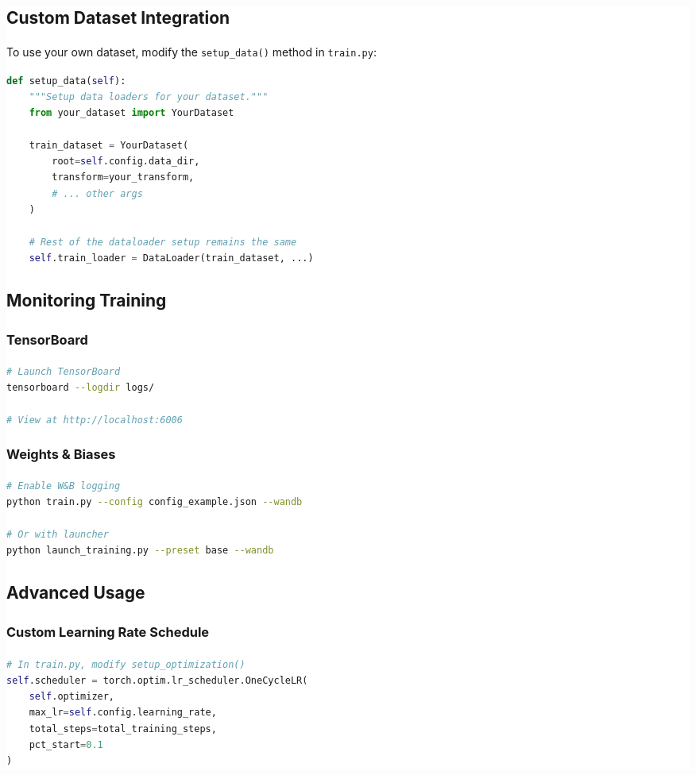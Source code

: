 ## Custom Dataset Integration

To use your own dataset, modify the `setup_data()` method in `train.py`:

```python
def setup_data(self):
    """Setup data loaders for your dataset."""
    from your_dataset import YourDataset
    
    train_dataset = YourDataset(
        root=self.config.data_dir,
        transform=your_transform,
        # ... other args
    )
    
    # Rest of the dataloader setup remains the same
    self.train_loader = DataLoader(train_dataset, ...)
```

## Monitoring Training

### TensorBoard

```bash
# Launch TensorBoard
tensorboard --logdir logs/

# View at http://localhost:6006
```

### Weights & Biases

```bash
# Enable W&B logging
python train.py --config config_example.json --wandb

# Or with launcher
python launch_training.py --preset base --wandb
```

## Advanced Usage

### Custom Learning Rate Schedule

```python
# In train.py, modify setup_optimization()
self.scheduler = torch.optim.lr_scheduler.OneCycleLR(
    self.optimizer,
    max_lr=self.config.learning_rate,
    total_steps=total_training_steps,
    pct_start=0.1
)
```
